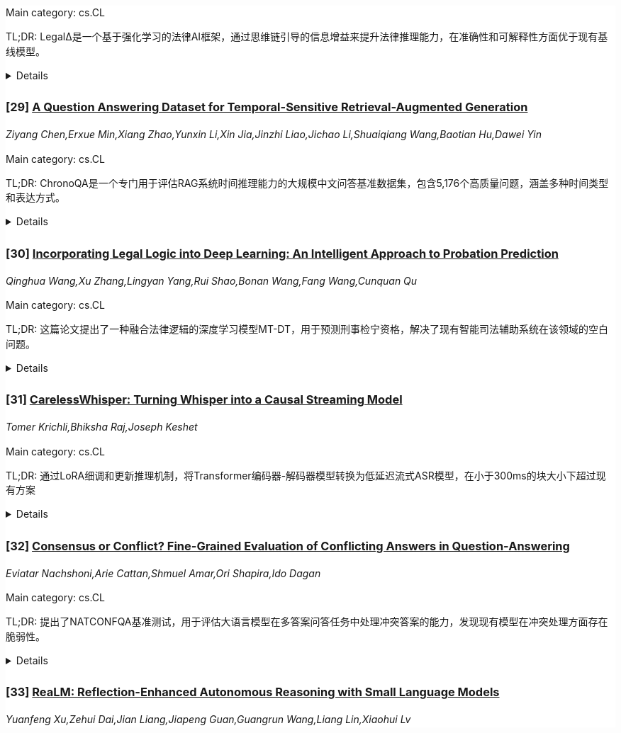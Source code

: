 Main category: cs.CL

TL;DR: LegalΔ是一个基于强化学习的法律AI框架，通过思维链引导的信息增益来提升法律推理能力，在准确性和可解释性方面优于现有基线模型。


<details><summary>Details</summary></details>


### [29] [A Question Answering Dataset for Temporal-Sensitive Retrieval-Augmented Generation](https://arxiv.org/abs/2508.12282)
*Ziyang Chen,Erxue Min,Xiang Zhao,Yunxin Li,Xin Jia,Jinzhi Liao,Jichao Li,Shuaiqiang Wang,Baotian Hu,Dawei Yin*

Main category: cs.CL

TL;DR: ChronoQA是一个专门用于评估RAG系统时间推理能力的大规模中文问答基准数据集，包含5,176个高质量问题，涵盖多种时间类型和表达方式。


<details><summary>Details</summary></details>


### [30] [Incorporating Legal Logic into Deep Learning: An Intelligent Approach to Probation Prediction](https://arxiv.org/abs/2508.12286)
*Qinghua Wang,Xu Zhang,Lingyan Yang,Rui Shao,Bonan Wang,Fang Wang,Cunquan Qu*

Main category: cs.CL

TL;DR: 这篇论文提出了一种融合法律逻辑的深度学习模型MT-DT，用于预测刑事检宁资格，解决了现有智能司法辅助系统在该领域的空白问题。


<details><summary>Details</summary></details>


### [31] [CarelessWhisper: Turning Whisper into a Causal Streaming Model](https://arxiv.org/abs/2508.12301)
*Tomer Krichli,Bhiksha Raj,Joseph Keshet*

Main category: cs.CL

TL;DR: 通过LoRA细调和更新推理机制，将Transformer编码器-解码器模型转换为低延迟流式ASR模型，在小于300ms的块大小下超过现有方案


<details><summary>Details</summary></details>


### [32] [Consensus or Conflict? Fine-Grained Evaluation of Conflicting Answers in Question-Answering](https://arxiv.org/abs/2508.12355)
*Eviatar Nachshoni,Arie Cattan,Shmuel Amar,Ori Shapira,Ido Dagan*

Main category: cs.CL

TL;DR: 提出了NATCONFQA基准测试，用于评估大语言模型在多答案问答任务中处理冲突答案的能力，发现现有模型在冲突处理方面存在脆弱性。


<details><summary>Details</summary></details>


### [33] [ReaLM: Reflection-Enhanced Autonomous Reasoning with Small Language Models](https://arxiv.org/abs/2508.12387)
*Yuanfeng Xu,Zehui Dai,Jian Liang,Jiapeng Guan,Guangrun Wang,Liang Lin,Xiaohui Lv*

